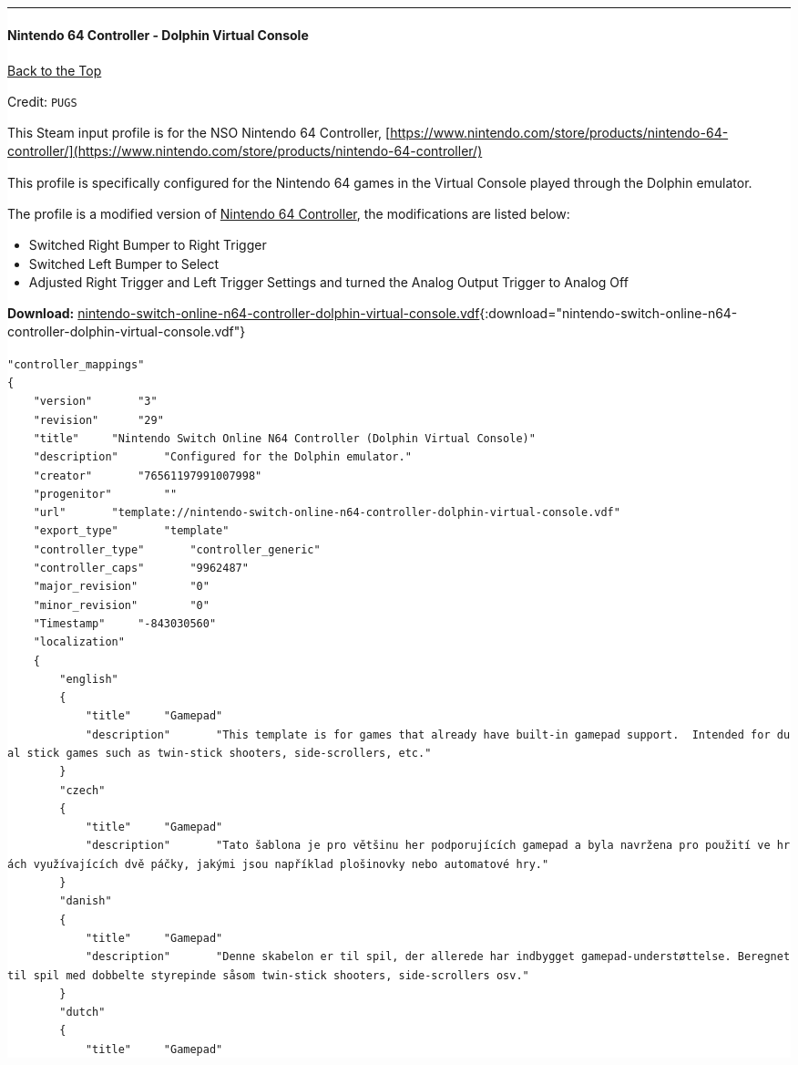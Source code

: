***

#### Nintendo 64 Controller - Dolphin Virtual Console
[Back to the Top](#community-creations-table-of-contents)

Credit: `PUGS` 

This Steam input profile is for the NSO Nintendo 64 Controller, [https://www.nintendo.com/store/products/nintendo-64-controller/](https://www.nintendo.com/store/products/nintendo-64-controller/)

This profile is specifically configured for the Nintendo 64 games in the Virtual Console played through the Dolphin emulator. 

The profile is a modified version of [Nintendo 64 Controller](#nintendo-64-controller), the modifications are listed below:

* Switched Right Bumper to Right Trigger
* Switched Left Bumper to Select 
* Adjusted Right Trigger and Left Trigger Settings and turned the Analog Output Trigger to Analog Off 

**Download:** [nintendo-switch-online-n64-controller-dolphin-virtual-console.vdf](../../community-creations-files/nintendo-switch-online-n64-controller-dolphin-virtual-console.vdf){:download="nintendo-switch-online-n64-controller-dolphin-virtual-console.vdf"}

```
"controller_mappings"
{
	"version"		"3"
	"revision"		"29"
	"title"		"Nintendo Switch Online N64 Controller (Dolphin Virtual Console)"
	"description"		"Configured for the Dolphin emulator."
	"creator"		"76561197991007998"
	"progenitor"		""
	"url"		"template://nintendo-switch-online-n64-controller-dolphin-virtual-console.vdf"
	"export_type"		"template"
	"controller_type"		"controller_generic"
	"controller_caps"		"9962487"
	"major_revision"		"0"
	"minor_revision"		"0"
	"Timestamp"		"-843030560"
	"localization"
	{
		"english"
		{
			"title"		"Gamepad"
			"description"		"This template is for games that already have built-in gamepad support.  Intended for dual stick games such as twin-stick shooters, side-scrollers, etc."
		}
		"czech"
		{
			"title"		"Gamepad"
			"description"		"Tato šablona je pro většinu her podporujících gamepad a byla navržena pro použití ve hrách využívajících dvě páčky, jakými jsou například plošinovky nebo automatové hry."
		}
		"danish"
		{
			"title"		"Gamepad"
			"description"		"Denne skabelon er til spil, der allerede har indbygget gamepad-understøttelse. Beregnet til spil med dobbelte styrepinde såsom twin-stick shooters, side-scrollers osv."
		}
		"dutch"
		{
			"title"		"Gamepad"
```